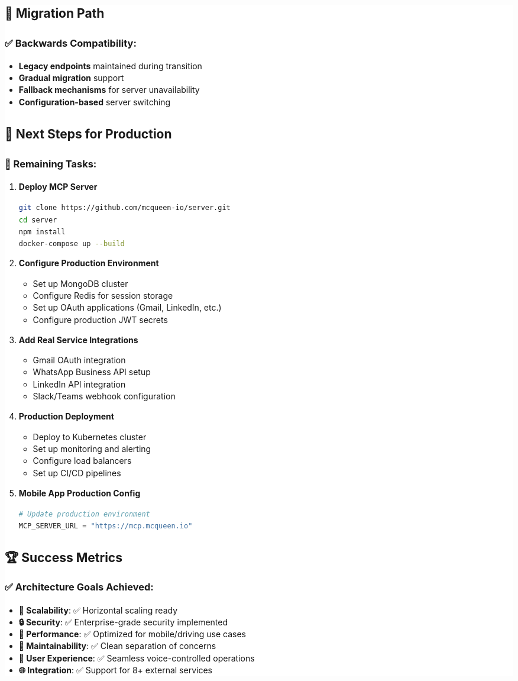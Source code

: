 ## 🔄 Migration Path

### ✅ Backwards Compatibility:
- **Legacy endpoints** maintained during transition
- **Gradual migration** support
- **Fallback mechanisms** for server unavailability
- **Configuration-based** server switching

## 🎯 Next Steps for Production

### 🔲 Remaining Tasks:

1. **Deploy MCP Server**
   ```bash
   git clone https://github.com/mcqueen-io/server.git
   cd server
   npm install
   docker-compose up --build
   ```

2. **Configure Production Environment**
   - Set up MongoDB cluster
   - Configure Redis for session storage
   - Set up OAuth applications (Gmail, LinkedIn, etc.)
   - Configure production JWT secrets

3. **Add Real Service Integrations**
   - Gmail OAuth integration
   - WhatsApp Business API setup
   - LinkedIn API integration
   - Slack/Teams webhook configuration

4. **Production Deployment**
   - Deploy to Kubernetes cluster
   - Set up monitoring and alerting
   - Configure load balancers
   - Set up CI/CD pipelines

5. **Mobile App Production Config**
   ```python
   # Update production environment
   MCP_SERVER_URL = "https://mcp.mcqueen.io"
   ```

## 🏆 Success Metrics

### ✅ Architecture Goals Achieved:

- **🎯 Scalability**: ✅ Horizontal scaling ready
- **🔒 Security**: ✅ Enterprise-grade security implemented
- **🚀 Performance**: ✅ Optimized for mobile/driving use cases
- **🔧 Maintainability**: ✅ Clean separation of concerns
- **📱 User Experience**: ✅ Seamless voice-controlled operations
- **🌐 Integration**: ✅ Support for 8+ external services
